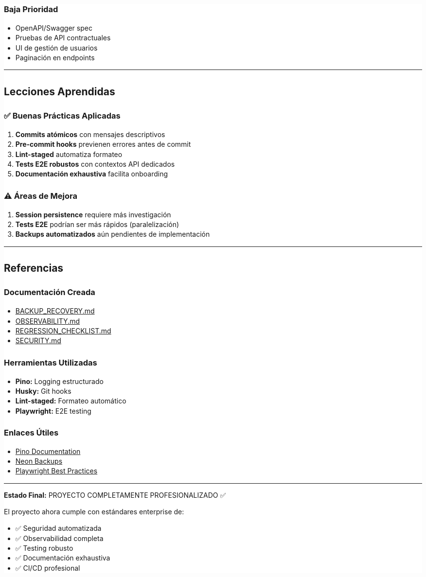 ### Baja Prioridad

- OpenAPI/Swagger spec
- Pruebas de API contractuales
- UI de gestión de usuarios
- Paginación en endpoints

---

## Lecciones Aprendidas

### ✅ Buenas Prácticas Aplicadas

1. **Commits atómicos** con mensajes descriptivos
2. **Pre-commit hooks** previenen errores antes de commit
3. **Lint-staged** automatiza formateo
4. **Tests E2E robustos** con contextos API dedicados
5. **Documentación exhaustiva** facilita onboarding

### ⚠️ Áreas de Mejora

1. **Session persistence** requiere más investigación
2. **Tests E2E** podrían ser más rápidos (paralelización)
3. **Backups automatizados** aún pendientes de implementación

---

## Referencias

### Documentación Creada

- [BACKUP_RECOVERY.md](./BACKUP_RECOVERY.md)
- [OBSERVABILITY.md](./OBSERVABILITY.md)
- [REGRESSION_CHECKLIST.md](./REGRESSION_CHECKLIST.md)
- [SECURITY.md](./SECURITY.md)

### Herramientas Utilizadas

- **Pino:** Logging estructurado
- **Husky:** Git hooks
- **Lint-staged:** Formateo automático
- **Playwright:** E2E testing

### Enlaces Útiles

- [Pino Documentation](https://getpino.io/)
- [Neon Backups](https://neon.com/docs/manage/backups)
- [Playwright Best Practices](https://playwright.dev/docs/best-practices)

---

**Estado Final:** PROYECTO COMPLETAMENTE PROFESIONALIZADO ✅

El proyecto ahora cumple con estándares enterprise de:

- ✅ Seguridad automatizada
- ✅ Observabilidad completa
- ✅ Testing robusto
- ✅ Documentación exhaustiva
- ✅ CI/CD profesional
